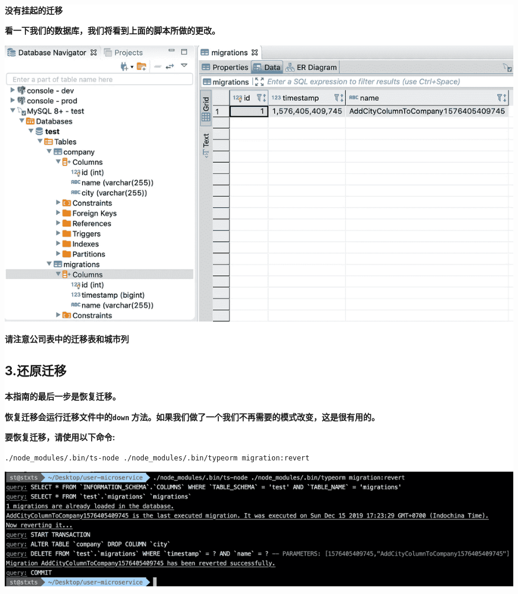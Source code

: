 **没有挂起的迁移**

**看一下我们的数据库，我们将看到上面的脚本所做的更改。**

**![](img/db2b850020a3b8ceffa30e70dcc88256.png)**

**请注意公司表中的迁移表和城市列**

## **3.还原迁移**

**本指南的最后一步是恢复迁移。**

**恢复迁移会运行迁移文件中的`down` 方法。如果我们做了一个我们不再需要的模式改变，这是很有用的。**

**要恢复迁移，请使用以下命令:**

```
./node_modules/.bin/ts-node ./node_modules/.bin/typeorm migration:revert
```

**![](img/f525a8f3bc63e624633b0e2120c82383.png)**
